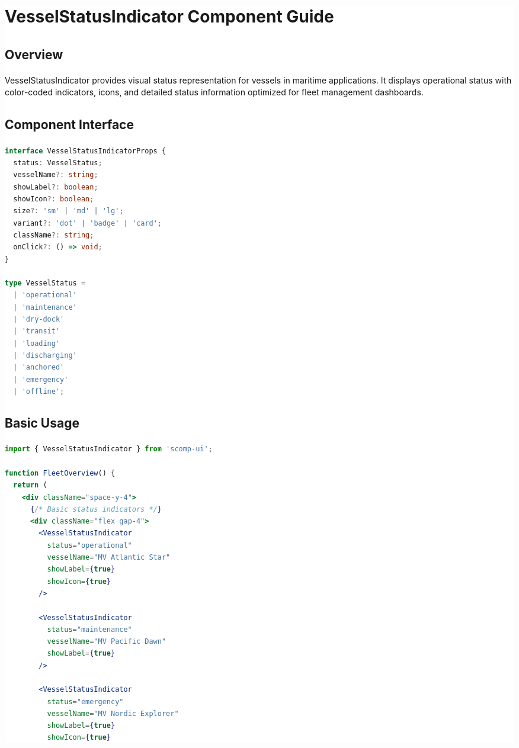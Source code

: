 # VesselStatusIndicator Component Guide

## Overview
VesselStatusIndicator provides visual status representation for vessels in maritime applications. It displays operational status with color-coded indicators, icons, and detailed status information optimized for fleet management dashboards.

## Component Interface

```typescript
interface VesselStatusIndicatorProps {
  status: VesselStatus;
  vesselName?: string;
  showLabel?: boolean;
  showIcon?: boolean;
  size?: 'sm' | 'md' | 'lg';
  variant?: 'dot' | 'badge' | 'card';
  className?: string;
  onClick?: () => void;
}

type VesselStatus = 
  | 'operational' 
  | 'maintenance' 
  | 'dry-dock' 
  | 'transit' 
  | 'loading' 
  | 'discharging' 
  | 'anchored' 
  | 'emergency' 
  | 'offline';
```

## Basic Usage

```jsx
import { VesselStatusIndicator } from 'scomp-ui';

function FleetOverview() {
  return (
    <div className="space-y-4">
      {/* Basic status indicators */}
      <div className="flex gap-4">
        <VesselStatusIndicator 
          status="operational" 
          vesselName="MV Atlantic Star"
          showLabel={true}
          showIcon={true}
        />
        
        <VesselStatusIndicator 
          status="maintenance" 
          vesselName="MV Pacific Dawn"
          showLabel={true}
        />
        
        <VesselStatusIndicator 
          status="emergency" 
          vesselName="MV Nordic Explorer"
          showLabel={true}
          showIcon={true}
```